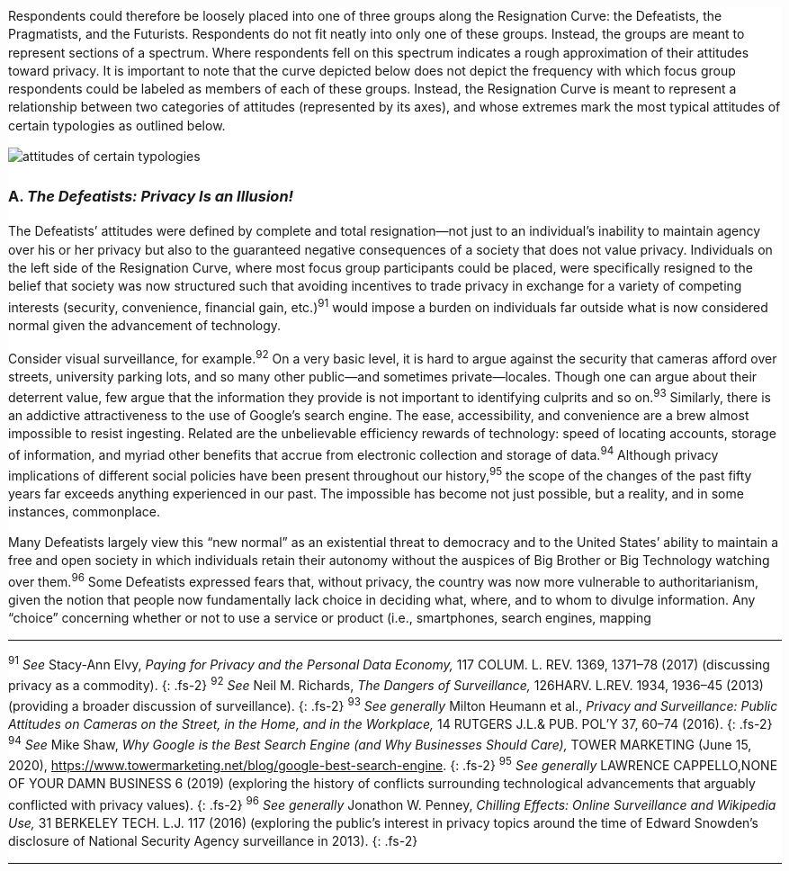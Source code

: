 Respondents could therefore be loosely placed into one of three groups along the Resignation Curve: the Defeatists, the Pragmatists, and the Futurists. Respondents do not fit neatly into only one of these groups. Instead, the groups are meant to represent sections of a spectrum. Where respondents fell on this spectrum indicates a rough approximation of their attitudes toward privacy. It is important to note that the curve depicted below does not depict the frequency with which focus group respondents could be labeled as members of each of these groups. Instead, the Resignation Curve is meant to represent a relationship between two categories of attitudes (represented by its axes), and whose extremes mark the most typical attitudes of certain typologies as outlined below.

![attitudes of certain typologies](https://statics.bsafes.com/images/papers/Privacy-in-the-Public-Eye%20-Frogs-Boiling-and-the-Right-to-Privacy-fig-3.png)

### A. *The Defeatists: Privacy Is an Illusion!*
The Defeatists’ attitudes were defined by complete and total resignation—not just to an individual’s inability to maintain agency over his or her privacy but also to the guaranteed negative consequences of a society that does not value privacy. Individuals on the left side of the Resignation Curve, where most focus group participants could be placed, were specifically resigned to the belief that society was now structured such that avoiding incentives to trade privacy in exchange for a variety of competing interests (security, convenience, financial gain, etc.)<sup>91</sup> would impose a burden on individuals far outside what is now considered normal given the advancement of technology.

Consider visual surveillance, for example.<sup>92</sup> On a very basic level, it is hard to argue against the security that cameras afford over streets, university parking lots, and so many other public—and sometimes private—locales. Though one can argue about their deterrent value, few argue that the information they provide is not important to identifying culprits and so on.<sup>93</sup> Similarly, there is an addictive attractiveness to the use of Google’s search engine. The ease, accessibility, and convenience are a brew almost impossible to resist ingesting. Related are the unbelievable efficiency rewards of technology: speed of locating accounts, storage of information, and myriad other benefits that accrue from electronic collection and storage of data.<sup>94</sup> Although privacy implications of different social policies have been present throughout our history,<sup>95</sup> the scope of the changes of the past fifty years far exceeds anything experienced in our past. The impossible has become not just possible, but a reality, and in some instances, commonplace.

Many Defeatists largely view this “new normal” as an existential threat to democracy and to the United States’ ability to maintain a free and open society in which individuals retain their autonomy without the auspices of Big Brother or Big Technology watching over them.<sup>96</sup> Some Defeatists expressed fears that, without privacy, the country was now more vulnerable to authoritarianism, given the notion that people now fundamentally lack choice in deciding what, where, and to whom to divulge information. Any “choice” concerning whether or not to use a service or product (i.e., smartphones, search engines, mapping

***
<sup>91</sup> *See* Stacy-Ann Elvy, *Paying for Privacy and the Personal Data Economy,* 117 COLUM. L. REV. 1369, 1371–78 (2017) (discussing privacy as a commodity). 
{: .fs-2}
<sup>92</sup> *See* Neil M. Richards, *The Dangers of Surveillance,* 126HARV. L.REV. 1934, 1936–45 (2013) (providing a broader discussion of surveillance).
{: .fs-2}
<sup>93</sup> *See generally* Milton Heumann et al., *Privacy and Surveillance: Public Attitudes on Cameras on the Street, in the Home, and in the Workplace,* 14 RUTGERS J.L.& PUB. POL’Y 37, 60–74 (2016). 
{: .fs-2}
<sup>94</sup> *See* Mike Shaw, *Why Google is the Best Search Engine (and Why Businesses Should Care),* TOWER MARKETING (June 15, 2020), https://www.towermarketing.net/blog/google-best-search-engine. 
{: .fs-2}
<sup>95</sup> *See generally* LAWRENCE CAPPELLO,NONE OF YOUR DAMN BUSINESS 6 (2019) (exploring the history of conflicts surrounding technological advancements that arguably conflicted with privacy values). 
{: .fs-2}
<sup>96</sup> *See generally* Jonathon W. Penney, *Chilling Effects: Online Surveillance and Wikipedia Use,* 31 BERKELEY TECH. L.J. 117 (2016) (exploring the public’s interest in privacy topics around the time of Edward Snowden’s disclosure of National Security Agency surveillance in 2013).
{: .fs-2}
***
